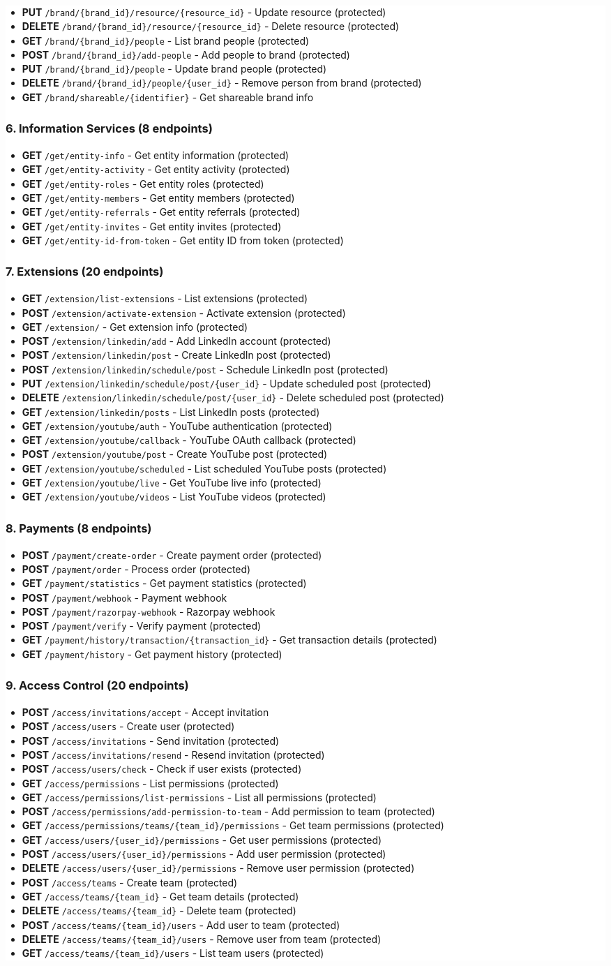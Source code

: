 - **PUT** `/brand/{brand_id}/resource/{resource_id}` - Update resource (protected)
- **DELETE** `/brand/{brand_id}/resource/{resource_id}` - Delete resource (protected)
- **GET** `/brand/{brand_id}/people` - List brand people (protected)
- **POST** `/brand/{brand_id}/add-people` - Add people to brand (protected)
- **PUT** `/brand/{brand_id}/people` - Update brand people (protected)
- **DELETE** `/brand/{brand_id}/people/{user_id}` - Remove person from brand (protected)
- **GET** `/brand/shareable/{identifier}` - Get shareable brand info

### **6. Information Services** (8 endpoints)
- **GET** `/get/entity-info` - Get entity information (protected)
- **GET** `/get/entity-activity` - Get entity activity (protected)
- **GET** `/get/entity-roles` - Get entity roles (protected)
- **GET** `/get/entity-members` - Get entity members (protected)
- **GET** `/get/entity-referrals` - Get entity referrals (protected)
- **GET** `/get/entity-invites` - Get entity invites (protected)
- **GET** `/get/entity-id-from-token` - Get entity ID from token (protected)

### **7. Extensions** (20 endpoints)
- **GET** `/extension/list-extensions` - List extensions (protected)
- **POST** `/extension/activate-extension` - Activate extension (protected)
- **GET** `/extension/` - Get extension info (protected)
- **POST** `/extension/linkedin/add` - Add LinkedIn account (protected)
- **POST** `/extension/linkedin/post` - Create LinkedIn post (protected)
- **POST** `/extension/linkedin/schedule/post` - Schedule LinkedIn post (protected)
- **PUT** `/extension/linkedin/schedule/post/{user_id}` - Update scheduled post (protected)
- **DELETE** `/extension/linkedin/schedule/post/{user_id}` - Delete scheduled post (protected)
- **GET** `/extension/linkedin/posts` - List LinkedIn posts (protected)
- **GET** `/extension/youtube/auth` - YouTube authentication (protected)
- **GET** `/extension/youtube/callback` - YouTube OAuth callback (protected)
- **POST** `/extension/youtube/post` - Create YouTube post (protected)
- **GET** `/extension/youtube/scheduled` - List scheduled YouTube posts (protected)
- **GET** `/extension/youtube/live` - Get YouTube live info (protected)
- **GET** `/extension/youtube/videos` - List YouTube videos (protected)

### **8. Payments** (8 endpoints)
- **POST** `/payment/create-order` - Create payment order (protected)
- **POST** `/payment/order` - Process order (protected)
- **GET** `/payment/statistics` - Get payment statistics (protected)
- **POST** `/payment/webhook` - Payment webhook
- **POST** `/payment/razorpay-webhook` - Razorpay webhook
- **POST** `/payment/verify` - Verify payment (protected)
- **GET** `/payment/history/transaction/{transaction_id}` - Get transaction details (protected)
- **GET** `/payment/history` - Get payment history (protected)

### **9. Access Control** (20 endpoints)
- **POST** `/access/invitations/accept` - Accept invitation
- **POST** `/access/users` - Create user (protected)
- **POST** `/access/invitations` - Send invitation (protected)
- **POST** `/access/invitations/resend` - Resend invitation (protected)
- **POST** `/access/users/check` - Check if user exists (protected)
- **GET** `/access/permissions` - List permissions (protected)
- **GET** `/access/permissions/list-permissions` - List all permissions (protected)
- **POST** `/access/permissions/add-permission-to-team` - Add permission to team (protected)
- **GET** `/access/permissions/teams/{team_id}/permissions` - Get team permissions (protected)
- **GET** `/access/users/{user_id}/permissions` - Get user permissions (protected)
- **POST** `/access/users/{user_id}/permissions` - Add user permission (protected)
- **DELETE** `/access/users/{user_id}/permissions` - Remove user permission (protected)
- **POST** `/access/teams` - Create team (protected)
- **GET** `/access/teams/{team_id}` - Get team details (protected)
- **DELETE** `/access/teams/{team_id}` - Delete team (protected)
- **POST** `/access/teams/{team_id}/users` - Add user to team (protected)
- **DELETE** `/access/teams/{team_id}/users` - Remove user from team (protected)
- **GET** `/access/teams/{team_id}/users` - List team users (protected)